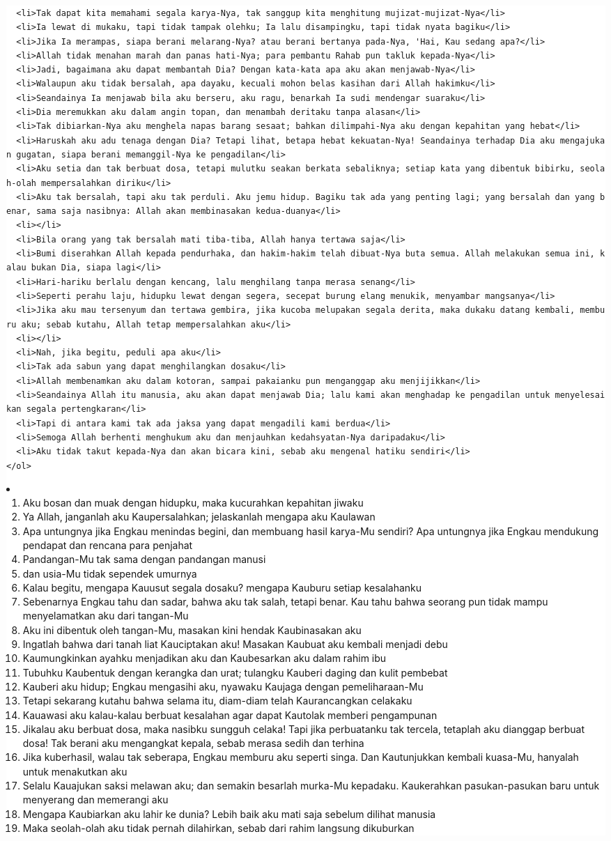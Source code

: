       <li>Tak dapat kita memahami segala karya-Nya, tak sanggup kita menghitung mujizat-mujizat-Nya</li>
      <li>Ia lewat di mukaku, tapi tidak tampak olehku; Ia lalu disampingku, tapi tidak nyata bagiku</li>
      <li>Jika Ia merampas, siapa berani melarang-Nya? atau berani bertanya pada-Nya, 'Hai, Kau sedang apa?</li>
      <li>Allah tidak menahan marah dan panas hati-Nya; para pembantu Rahab pun takluk kepada-Nya</li>
      <li>Jadi, bagaimana aku dapat membantah Dia? Dengan kata-kata apa aku akan menjawab-Nya</li>
      <li>Walaupun aku tidak bersalah, apa dayaku, kecuali mohon belas kasihan dari Allah hakimku</li>
      <li>Seandainya Ia menjawab bila aku berseru, aku ragu, benarkah Ia sudi mendengar suaraku</li>
      <li>Dia meremukkan aku dalam angin topan, dan menambah deritaku tanpa alasan</li>
      <li>Tak dibiarkan-Nya aku menghela napas barang sesaat; bahkan dilimpahi-Nya aku dengan kepahitan yang hebat</li>
      <li>Haruskah aku adu tenaga dengan Dia? Tetapi lihat, betapa hebat kekuatan-Nya! Seandainya terhadap Dia aku mengajukan gugatan, siapa berani memanggil-Nya ke pengadilan</li>
      <li>Aku setia dan tak berbuat dosa, tetapi mulutku seakan berkata sebaliknya; setiap kata yang dibentuk bibirku, seolah-olah mempersalahkan diriku</li>
      <li>Aku tak bersalah, tapi aku tak perduli. Aku jemu hidup. Bagiku tak ada yang penting lagi; yang bersalah dan yang benar, sama saja nasibnya: Allah akan membinasakan kedua-duanya</li>
      <li></li>
      <li>Bila orang yang tak bersalah mati tiba-tiba, Allah hanya tertawa saja</li>
      <li>Bumi diserahkan Allah kepada pendurhaka, dan hakim-hakim telah dibuat-Nya buta semua. Allah melakukan semua ini, kalau bukan Dia, siapa lagi</li>
      <li>Hari-hariku berlalu dengan kencang, lalu menghilang tanpa merasa senang</li>
      <li>Seperti perahu laju, hidupku lewat dengan segera, secepat burung elang menukik, menyambar mangsanya</li>
      <li>Jika aku mau tersenyum dan tertawa gembira, jika kucoba melupakan segala derita, maka dukaku datang kembali, memburu aku; sebab kutahu, Allah tetap mempersalahkan aku</li>
      <li></li>
      <li>Nah, jika begitu, peduli apa aku</li>
      <li>Tak ada sabun yang dapat menghilangkan dosaku</li>
      <li>Allah membenamkan aku dalam kotoran, sampai pakaianku pun menganggap aku menjijikkan</li>
      <li>Seandainya Allah itu manusia, aku akan dapat menjawab Dia; lalu kami akan menghadap ke pengadilan untuk menyelesaikan segala pertengkaran</li>
      <li>Tapi di antara kami tak ada jaksa yang dapat mengadili kami berdua</li>
      <li>Semoga Allah berhenti menghukum aku dan menjauhkan kedahsyatan-Nya daripadaku</li>
      <li>Aku tidak takut kepada-Nya dan akan bicara kini, sebab aku mengenal hatiku sendiri</li>
    </ol>
  </li>
  <li>
    <ol>
      <li>Aku bosan dan muak dengan hidupku, maka kucurahkan kepahitan jiwaku</li>
      <li>Ya Allah, janganlah aku Kaupersalahkan; jelaskanlah mengapa aku Kaulawan</li>
      <li>Apa untungnya jika Engkau menindas begini, dan membuang hasil karya-Mu sendiri? Apa untungnya jika Engkau mendukung pendapat dan rencana para penjahat</li>
      <li>Pandangan-Mu tak sama dengan pandangan manusi</li>
      <li>dan usia-Mu tidak sependek umurnya</li>
      <li>Kalau begitu, mengapa Kauusut segala dosaku? mengapa Kauburu setiap kesalahanku</li>
      <li>Sebenarnya Engkau tahu dan sadar, bahwa aku tak salah, tetapi benar. Kau tahu bahwa seorang pun tidak mampu menyelamatkan aku dari tangan-Mu</li>
      <li>Aku ini dibentuk oleh tangan-Mu, masakan kini hendak Kaubinasakan aku</li>
      <li>Ingatlah bahwa dari tanah liat Kauciptakan aku! Masakan Kaubuat aku kembali menjadi debu</li>
      <li>Kaumungkinkan ayahku menjadikan aku dan Kaubesarkan aku dalam rahim ibu</li>
      <li>Tubuhku Kaubentuk dengan kerangka dan urat; tulangku Kauberi daging dan kulit pembebat</li>
      <li>Kauberi aku hidup; Engkau mengasihi aku, nyawaku Kaujaga dengan pemeliharaan-Mu</li>
      <li>Tetapi sekarang kutahu bahwa selama itu, diam-diam telah Kaurancangkan celakaku</li>
      <li>Kauawasi aku kalau-kalau berbuat kesalahan agar dapat Kautolak memberi pengampunan</li>
      <li>Jikalau aku berbuat dosa, maka nasibku sungguh celaka! Tapi jika perbuatanku tak tercela, tetaplah aku dianggap berbuat dosa! Tak berani aku mengangkat kepala, sebab merasa sedih dan terhina</li>
      <li>Jika kuberhasil, walau tak seberapa, Engkau memburu aku seperti singa. Dan Kautunjukkan kembali kuasa-Mu, hanyalah untuk menakutkan aku</li>
      <li>Selalu Kauajukan saksi melawan aku; dan semakin besarlah murka-Mu kepadaku. Kaukerahkan pasukan-pasukan baru untuk menyerang dan memerangi aku</li>
      <li>Mengapa Kaubiarkan aku lahir ke dunia? Lebih baik aku mati saja sebelum dilihat manusia</li>
      <li>Maka seolah-olah aku tidak pernah dilahirkan, sebab dari rahim langsung dikuburkan</li>